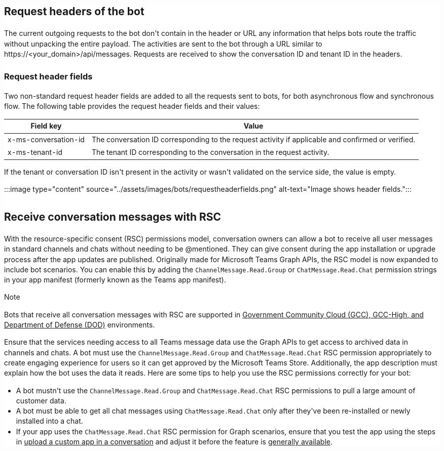 ## Request headers of the bot

The current outgoing requests to the bot don't contain in the header or URL any information that helps bots route the traffic without unpacking the entire payload. The activities are sent to the bot through a URL similar to https://<your_domain>/api/messages. Requests are received to show the conversation ID and tenant ID in the headers.

### Request header fields

Two non-standard request header fields are added to all the requests sent to bots, for both asynchronous flow and synchronous flow. The following table provides the request header fields and their values:

| Field key | Value |
|----------------|-----------------|
| x-ms-conversation-id | The conversation ID corresponding to the request activity if applicable and confirmed or verified. |
| x-ms-tenant-id | The tenant ID corresponding to the conversation in the request activity. |

If the tenant or conversation ID isn't present in the activity or wasn't validated on the service side, the value is empty.

:::image type="content" source="../assets/images/bots/requestheaderfields.png" alt-text="Image shows header fields.":::

## Receive conversation messages with RSC

With the resource-specific consent (RSC) permissions model, conversation owners can allow a bot to receive all user messages in standard channels and chats without needing to be @mentioned. They can give consent during the app installation or upgrade process after the app updates are published. Originally made for Microsoft Teams Graph APIs, the RSC model is now expanded to include bot scenarios. You can enable this by adding the `ChannelMessage.Read.Group` or `ChatMessage.Read.Chat` permission strings in your app manifest (formerly known as the Teams app manifest).

> [!NOTE]
> Bots that receive all conversation messages with RSC are supported in [Government Community Cloud (GCC), GCC-High, and Department of Defense (DOD)](~/concepts/app-fundamentals-overview.md#government-community-cloud) environments.

Ensure that the services needing access to all Teams message data use the Graph APIs to get access to archived data in channels and chats. A bot must use the `ChannelMessage.Read.Group` and `ChatMessage.Read.Chat` RSC permission appropriately to create engaging experience for users so it can get approved by the Microsoft Teams Store. Additionally, the app description must explain how the bot uses the data it reads. Here are some tips to help you use the RSC permissions correctly for your bot:

- A bot mustn't use the `ChannelMessage.Read.Group` and `ChatMessage.Read.Chat` RSC permissions to pull a large amount of customer data.
- A bot must be able to get all chat messages using `ChatMessage.Read.Chat` only after they've been re-installed or newly installed into a chat.
- If your app uses the `ChatMessage.Read.Chat` RSC permission for Graph scenarios, ensure that you test the app using the steps in [upload a custom app in a conversation](#upload-a-custom-app-in-a-conversation) and adjust it before the feature is [generally available](https://www.microsoft.com/microsoft-365/roadmap?filters=&searchterms=receive%2Call%2Cgroup%2Cchat%2Cmessages).
